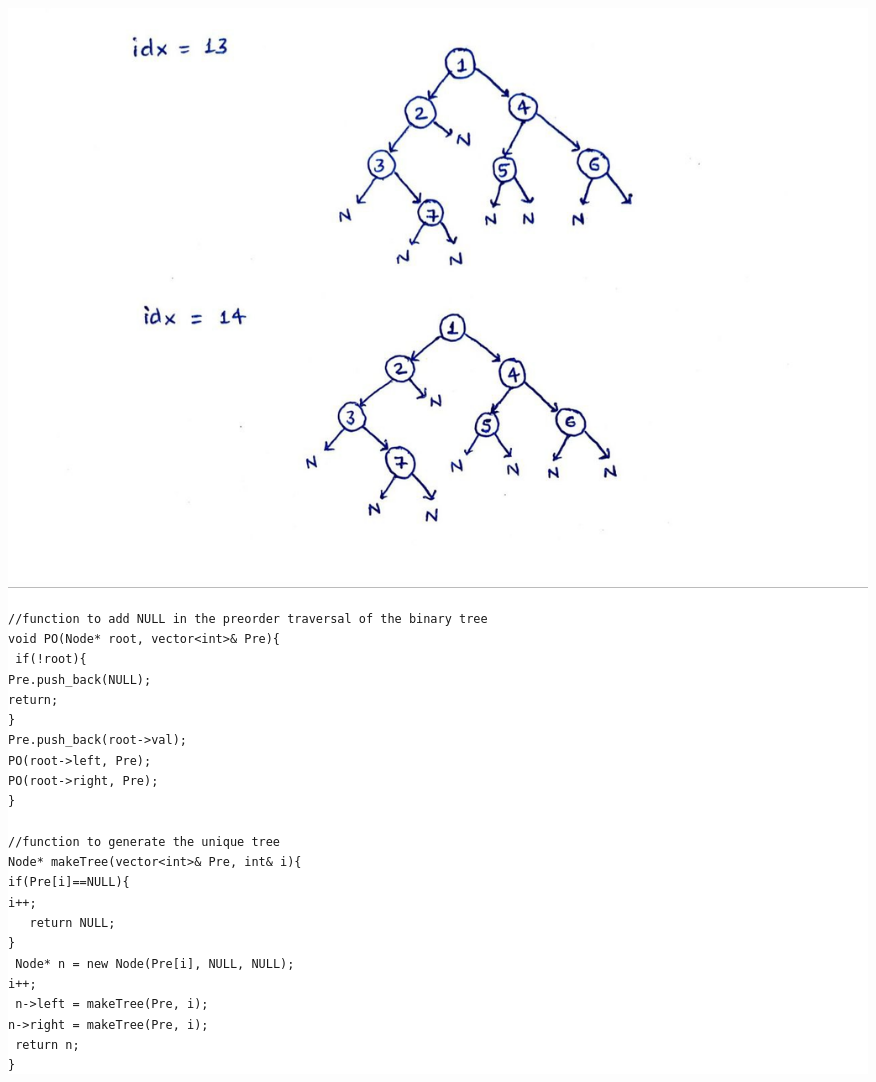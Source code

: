 
![img_93.png](img_93.png)

    //function to add NULL in the preorder traversal of the binary tree
    void PO(Node* root, vector<int>& Pre){
     if(!root){
    Pre.push_back(NULL);
    return;
    }
    Pre.push_back(root->val);
    PO(root->left, Pre);
    PO(root->right, Pre);
    }
    
    //function to generate the unique tree
    Node* makeTree(vector<int>& Pre, int& i){
    if(Pre[i]==NULL){
    i++;
       return NULL;
    }
     Node* n = new Node(Pre[i], NULL, NULL);
    i++;
     n->left = makeTree(Pre, i);
    n->right = makeTree(Pre, i);
     return n;
    }
